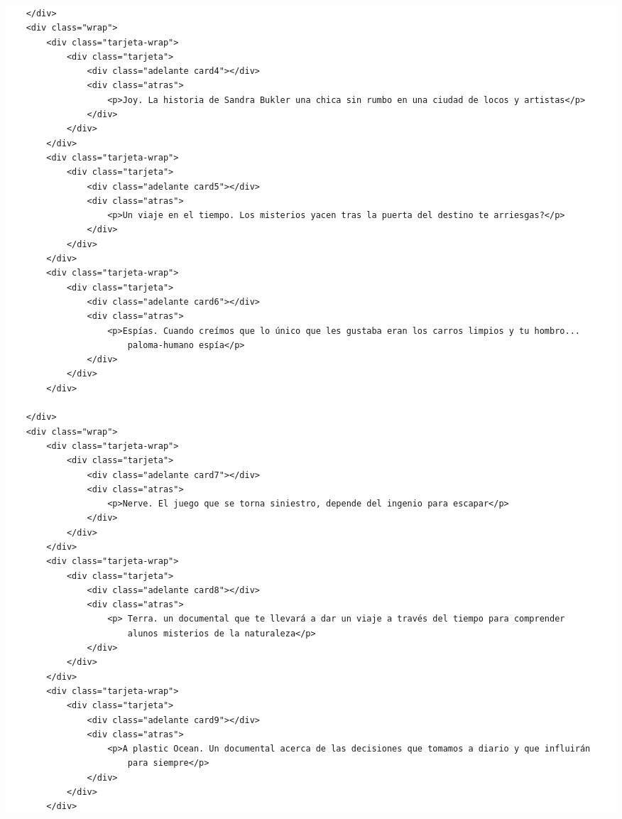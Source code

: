         </div>
        <div class="wrap">
            <div class="tarjeta-wrap">
                <div class="tarjeta">
                    <div class="adelante card4"></div>
                    <div class="atras">
                        <p>Joy. La historia de Sandra Bukler una chica sin rumbo en una ciudad de locos y artistas</p>
                    </div>
                </div>
            </div>
            <div class="tarjeta-wrap">
                <div class="tarjeta">
                    <div class="adelante card5"></div>
                    <div class="atras">
                        <p>Un viaje en el tiempo. Los misterios yacen tras la puerta del destino te arriesgas?</p>
                    </div>
                </div>
            </div>
            <div class="tarjeta-wrap">
                <div class="tarjeta">
                    <div class="adelante card6"></div>
                    <div class="atras">
                        <p>Espías. Cuando creímos que lo único que les gustaba eran los carros limpios y tu hombro...
                            paloma-humano espía</p>
                    </div>
                </div>
            </div>

        </div>
        <div class="wrap">
            <div class="tarjeta-wrap">
                <div class="tarjeta">
                    <div class="adelante card7"></div>
                    <div class="atras">
                        <p>Nerve. El juego que se torna siniestro, depende del ingenio para escapar</p>
                    </div>
                </div>
            </div>
            <div class="tarjeta-wrap">
                <div class="tarjeta">
                    <div class="adelante card8"></div>
                    <div class="atras">
                        <p> Terra. un documental que te llevará a dar un viaje a través del tiempo para comprender
                            alunos misterios de la naturaleza</p>
                    </div>
                </div>
            </div>
            <div class="tarjeta-wrap">
                <div class="tarjeta">
                    <div class="adelante card9"></div>
                    <div class="atras">
                        <p>A plastic Ocean. Un documental acerca de las decisiones que tomamos a diario y que influirán
                            para siempre</p>
                    </div>
                </div>
            </div>
